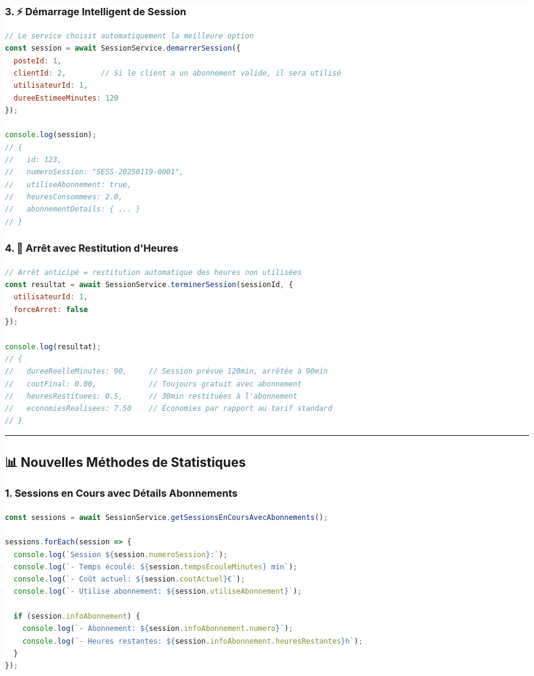 ### 3. ⚡ Démarrage Intelligent de Session

```javascript
// Le service choisit automatiquement la meilleure option
const session = await SessionService.demarrerSession({
  posteId: 1,
  clientId: 2,        // Si le client a un abonnement valide, il sera utilisé
  utilisateurId: 1,
  dureeEstimeeMinutes: 120
});

console.log(session);
// {
//   id: 123,
//   numeroSession: "SESS-20250119-0001",
//   utiliseAbonnement: true,
//   heuresConsommees: 2.0,
//   abonnementDetails: { ... }
// }
```

### 4. 🔄 Arrêt avec Restitution d'Heures

```javascript
// Arrêt anticipé = restitution automatique des heures non utilisées
const resultat = await SessionService.terminerSession(sessionId, {
  utilisateurId: 1,
  forceArret: false
});

console.log(resultat);
// {
//   dureeReelleMinutes: 90,     // Session prévue 120min, arrêtée à 90min
//   coutFinal: 0.00,            // Toujours gratuit avec abonnement
//   heuresRestituees: 0.5,      // 30min restituées à l'abonnement
//   economiesRealisees: 7.50    // Économies par rapport au tarif standard
// }
```

---

## 📊 Nouvelles Méthodes de Statistiques

### 1. Sessions en Cours avec Détails Abonnements

```javascript
const sessions = await SessionService.getSessionsEnCoursAvecAbonnements();

sessions.forEach(session => {
  console.log(`Session ${session.numeroSession}:`);
  console.log(`- Temps écoulé: ${session.tempsEcouleMinutes} min`);
  console.log(`- Coût actuel: ${session.coutActuel}€`);
  console.log(`- Utilise abonnement: ${session.utiliseAbonnement}`);
  
  if (session.infoAbonnement) {
    console.log(`- Abonnement: ${session.infoAbonnement.numero}`);
    console.log(`- Heures restantes: ${session.infoAbonnement.heuresRestantes}h`);
  }
});
```

